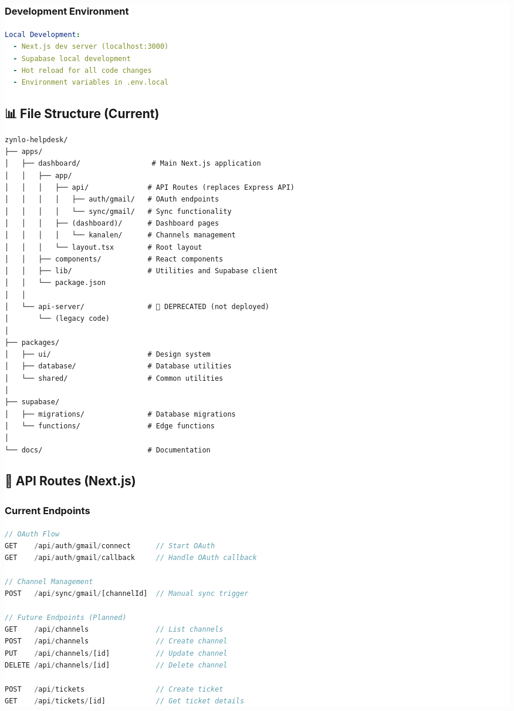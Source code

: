 ### Development Environment
```yaml
Local Development:
  - Next.js dev server (localhost:3000)
  - Supabase local development
  - Hot reload for all code changes
  - Environment variables in .env.local
```

## 📊 File Structure (Current)

```
zynlo-helpdesk/
├── apps/
│   ├── dashboard/                 # Main Next.js application
│   │   ├── app/
│   │   │   ├── api/              # API Routes (replaces Express API)
│   │   │   │   ├── auth/gmail/   # OAuth endpoints
│   │   │   │   └── sync/gmail/   # Sync functionality
│   │   │   ├── (dashboard)/      # Dashboard pages
│   │   │   │   └── kanalen/      # Channels management
│   │   │   └── layout.tsx        # Root layout
│   │   ├── components/           # React components
│   │   ├── lib/                  # Utilities and Supabase client
│   │   └── package.json
│   │
│   └── api-server/               # 🚫 DEPRECATED (not deployed)
│       └── (legacy code)
│
├── packages/
│   ├── ui/                       # Design system
│   ├── database/                 # Database utilities
│   └── shared/                   # Common utilities
│
├── supabase/
│   ├── migrations/               # Database migrations
│   └── functions/                # Edge functions
│
└── docs/                         # Documentation
```

## 🔄 API Routes (Next.js)

### Current Endpoints
```typescript
// OAuth Flow
GET    /api/auth/gmail/connect      // Start OAuth
GET    /api/auth/gmail/callback     // Handle OAuth callback

// Channel Management  
POST   /api/sync/gmail/[channelId]  // Manual sync trigger

// Future Endpoints (Planned)
GET    /api/channels                // List channels
POST   /api/channels                // Create channel
PUT    /api/channels/[id]           // Update channel
DELETE /api/channels/[id]           // Delete channel

POST   /api/tickets                 // Create ticket
GET    /api/tickets/[id]            // Get ticket details
```
